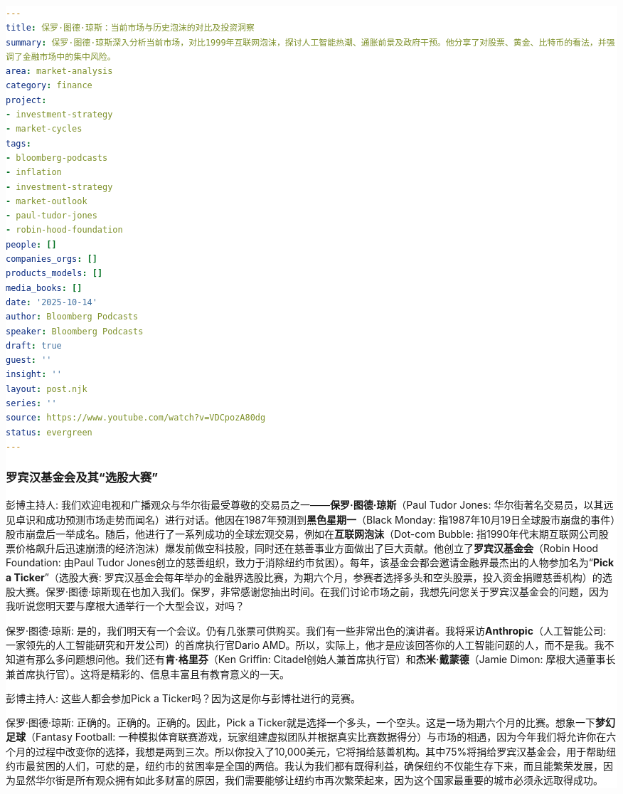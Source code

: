 ```yaml
---
title: 保罗·图德·琼斯：当前市场与历史泡沫的对比及投资洞察
summary: 保罗·图德·琼斯深入分析当前市场，对比1999年互联网泡沫，探讨人工智能热潮、通胀前景及政府干预。他分享了对股票、黄金、比特币的看法，并强调了金融市场中的集中风险。
area: market-analysis
category: finance
project:
- investment-strategy
- market-cycles
tags:
- bloomberg-podcasts
- inflation
- investment-strategy
- market-outlook
- paul-tudor-jones
- robin-hood-foundation
people: []
companies_orgs: []
products_models: []
media_books: []
date: '2025-10-14'
author: Bloomberg Podcasts
speaker: Bloomberg Podcasts
draft: true
guest: ''
insight: ''
layout: post.njk
series: ''
source: https://www.youtube.com/watch?v=VDCpozA80dg
status: evergreen
---
```

### 罗宾汉基金会及其“选股大赛”

彭博主持人: 我们欢迎电视和广播观众与华尔街最受尊敬的交易员之一——**保罗·图德·琼斯**（Paul Tudor Jones: 华尔街著名交易员，以其远见卓识和成功预测市场走势而闻名）进行对话。他因在1987年预测到**黑色星期一**（Black Monday: 指1987年10月19日全球股市崩盘的事件）股市崩盘后一举成名。随后，他进行了一系列成功的全球宏观交易，例如在**互联网泡沫**（Dot-com Bubble: 指1990年代末期互联网公司股票价格飙升后迅速崩溃的经济泡沫）爆发前做空科技股，同时还在慈善事业方面做出了巨大贡献。他创立了**罗宾汉基金会**（Robin Hood Foundation: 由Paul Tudor Jones创立的慈善组织，致力于消除纽约市贫困）。每年，该基金会都会邀请金融界最杰出的人物参加名为“**Pick a Ticker**”（选股大赛: 罗宾汉基金会每年举办的金融界选股比赛，为期六个月，参赛者选择多头和空头股票，投入资金捐赠慈善机构）的选股大赛。保罗·图德·琼斯现在也加入我们。保罗，非常感谢您抽出时间。在我们讨论市场之前，我想先问您关于罗宾汉基金会的问题，因为我听说您明天要与摩根大通举行一个大型会议，对吗？

保罗·图德·琼斯: 是的，我们明天有一个会议。仍有几张票可供购买。我们有一些非常出色的演讲者。我将采访**Anthropic**（人工智能公司: 一家领先的人工智能研究和开发公司）的首席执行官Dario AMD。所以，实际上，他才是应该回答你的人工智能问题的人，而不是我。我不知道有那么多问题想问他。我们还有**肯·格里芬**（Ken Griffin: Citadel创始人兼首席执行官）和**杰米·戴蒙德**（Jamie Dimon: 摩根大通董事长兼首席执行官）。这将是精彩的、信息丰富且有教育意义的一天。

彭博主持人: 这些人都会参加Pick a Ticker吗？因为这是你与彭博社进行的竞赛。

保罗·图德·琼斯: 正确的。正确的。正确的。因此，Pick a Ticker就是选择一个多头，一个空头。这是一场为期六个月的比赛。想象一下**梦幻足球**（Fantasy Football: 一种模拟体育联赛游戏，玩家组建虚拟团队并根据真实比赛数据得分）与市场的相遇，因为今年我们将允许你在六个月的过程中改变你的选择，我想是两到三次。所以你投入了10,000美元，它将捐给慈善机构。其中75%将捐给罗宾汉基金会，用于帮助纽约市最贫困的人们，可悲的是，纽约市的贫困率是全国的两倍。我认为我们都有既得利益，确保纽约不仅能生存下来，而且能繁荣发展，因为显然华尔街是所有观众拥有如此多财富的原因，我们需要能够让纽约市再次繁荣起来，因为这个国家最重要的城市必须永远取得成功。
